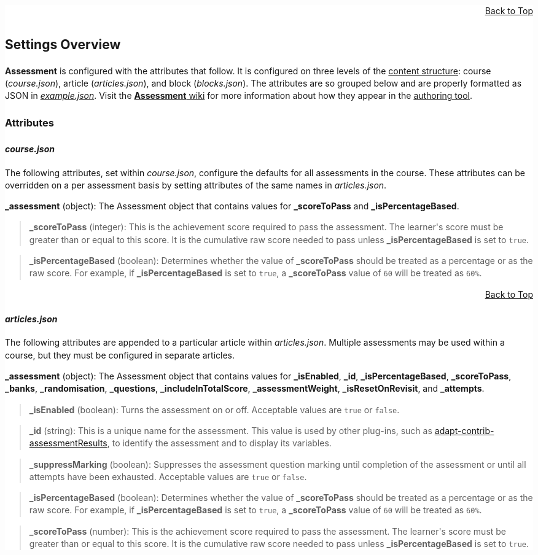 <div float align=right><a href="#top">Back to Top</a></div>

## Settings Overview

**Assessment** is configured with the attributes that follow. It is configured on three levels of the [content structure](https://github.com/adaptlearning/adapt_framework/wiki/Framework-in-five-minutes#content-structure): course (*course.json*), article (*articles.json*), and block (*blocks.json*). The attributes are so grouped below and are properly formatted as JSON in [*example.json*](https://github.com/adaptlearning/adapt-contrib-assessment/blob/master/example.json). Visit the [**Assessment** wiki](https://github.com/adaptlearning/adapt-contrib-assessment/wiki) for more information about how they appear in the [authoring tool](https://github.com/adaptlearning/adapt_authoring/wiki).   

### Attributes  

#### *course.json*  
The following attributes, set within *course.json*, configure the defaults for all assessments in the course. These attributes can be overridden on a per assessment basis by setting attributes of the same names in *articles.json*.

**_assessment** (object): The Assessment object that contains values for **_scoreToPass** and **_isPercentageBased**.

>**_scoreToPass** (integer): This is the achievement score required to pass the assessment. The learner's score must be greater than or equal to this score. It is the cumulative raw score needed to pass unless **_isPercentageBased** is set to `true`.

>**_isPercentageBased** (boolean): Determines whether the value of **_scoreToPass** should be treated as a percentage or as the raw score. For example, if **_isPercentageBased** is set to `true`, a **_scoreToPass** value of `60` will be treated as `60%`.

<div float align=right><a href="#top">Back to Top</a></div>

#### *articles.json*  
The following attributes are appended to a particular article within *articles.json*. Multiple assessments may be used within a course, but they must be configured in separate articles.

**_assessment** (object): The Assessment object that contains values for **_isEnabled**, **_id**, **_isPercentageBased**, **_scoreToPass**, **_banks**, **_randomisation**,  **_questions**, **_includeInTotalScore**, **_assessmentWeight**, **_isResetOnRevisit**, and **_attempts**.  

>**_isEnabled** (boolean): Turns the assessment on or off. Acceptable values are `true` or `false`.

>**\_id** (string): This is a unique name for the assessment. This value is used by other plug-ins, such as [adapt-contrib-assessmentResults](https://github.com/adaptlearning/adapt-contrib-assessmentResults), to identify the assessment and to display its variables.

>**\_suppressMarking** (boolean): Suppresses the assessment question marking until completion of the assessment or until all attempts have been exhausted. Acceptable values are `true` or `false`.

>**\_isPercentageBased** (boolean): Determines whether the value of **_scoreToPass** should be treated as a percentage or as the raw score. For example, if **\_isPercentageBased** is set to `true`, a **\_scoreToPass** value of `60` will be treated as `60%`.   

>**\_scoreToPass** (number): This is the achievement score required to pass the assessment. The learner's score must be greater than or equal to this score. It is the cumulative raw score needed to pass unless **_isPercentageBased** is set to `true`.    
